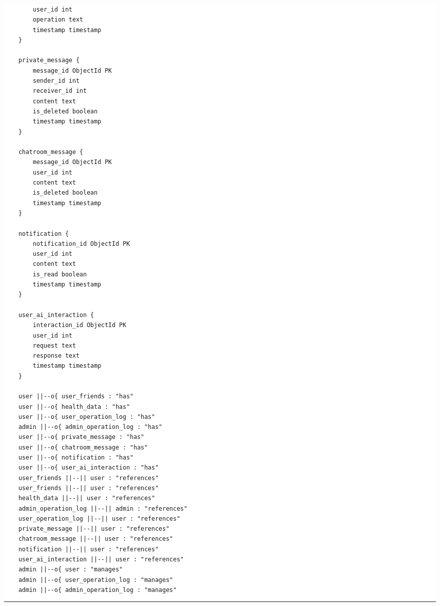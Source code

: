 ```mermaid
        user_id int
        operation text
        timestamp timestamp
    }
    
    private_message {
        message_id ObjectId PK
        sender_id int
        receiver_id int
        content text
        is_deleted boolean
        timestamp timestamp
    }
    
    chatroom_message {
        message_id ObjectId PK
        user_id int
        content text
        is_deleted boolean
        timestamp timestamp
    }
    
    notification {
        notification_id ObjectId PK
        user_id int
        content text
        is_read boolean
        timestamp timestamp
    }
    
    user_ai_interaction {
        interaction_id ObjectId PK
        user_id int
        request text
        response text
        timestamp timestamp
    }
    
    user ||--o{ user_friends : "has"
    user ||--o{ health_data : "has"
    user ||--o{ user_operation_log : "has"
    admin ||--o{ admin_operation_log : "has"
    user ||--o{ private_message : "has"
    user ||--o{ chatroom_message : "has"
    user ||--o{ notification : "has"
    user ||--o{ user_ai_interaction : "has"
    user_friends ||--|| user : "references"
    user_friends ||--|| user : "references"
    health_data ||--|| user : "references"
    admin_operation_log ||--|| admin : "references"
    user_operation_log ||--|| user : "references"
    private_message ||--|| user : "references"
    chatroom_message ||--|| user : "references"
    notification ||--|| user : "references"
    user_ai_interaction ||--|| user : "references"
    admin ||--o{ user : "manages"
    admin ||--o{ user_operation_log : "manages"
    admin ||--o{ admin_operation_log : "manages"
```
---
